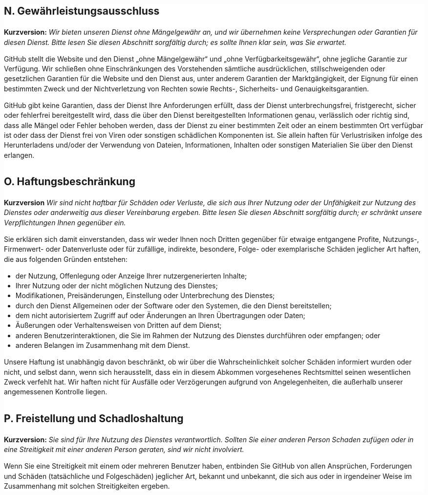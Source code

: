 ## N. Gewährleistungsausschluss
**Kurzversion:** *Wir bieten unseren Dienst ohne Mängelgewähr an, und wir übernehmen keine Versprechungen oder Garantien für diesen Dienst. Bitte lesen Sie diesen Abschnitt sorgfältig durch; es sollte Ihnen klar sein, was Sie erwartet.*

GitHub stellt die Website und den Dienst „ohne Mängelgewähr“ und „ohne Verfügbarkeitsgewähr“, ohne jegliche Garantie zur Verfügung. Wir schließen ohne Einschränkungen des Vorstehenden sämtliche ausdrücklichen, stillschweigenden oder gesetzlichen Garantien für die Website und den Dienst aus, unter anderem Garantien der Marktgängigkeit, der Eignung für einen bestimmten Zweck und der Nichtverletzung von Rechten sowie Rechts-, Sicherheits- und Genauigkeitsgarantien.

GitHub gibt keine Garantien, dass der Dienst Ihre Anforderungen erfüllt, dass der Dienst unterbrechungsfrei, fristgerecht, sicher oder fehlerfrei bereitgestellt wird, dass die über den Dienst bereitgestellten Informationen genau, verlässlich oder richtig sind, dass alle Mängel oder Fehler behoben werden, dass der Dienst zu einer bestimmten Zeit oder an einem bestimmten Ort verfügbar ist oder dass der Dienst frei von Viren oder sonstigen schädlichen Komponenten ist. Sie allein haften für Verlustrisiken infolge des Herunterladens und/oder der Verwendung von Dateien, Informationen, Inhalten oder sonstigen Materialien Sie über den Dienst erlangen.

## O. Haftungsbeschränkung
**Kurzversion** *Wir sind nicht haftbar für Schäden oder Verluste, die sich aus Ihrer Nutzung oder der Unfähigkeit zur Nutzung des Dienstes oder anderweitig aus dieser Vereinbarung ergeben. Bitte lesen Sie diesen Abschnitt sorgfältig durch; er schränkt unsere Verpflichtungen Ihnen gegenüber ein.*

Sie erklären sich damit einverstanden, dass wir weder Ihnen noch Dritten gegenüber für etwaige entgangene Profite, Nutzungs-, Firmenwert- oder Datenverluste oder für zufällige, indirekte, besondere, Folge- oder exemplarische Schäden jeglicher Art haften, die aus folgenden Gründen entstehen:

- der Nutzung, Offenlegung oder Anzeige Ihrer nutzergenerierten Inhalte;
- Ihrer Nutzung oder der nicht möglichen Nutzung des Dienstes;
- Modifikationen, Preisänderungen, Einstellung oder Unterbrechung des Dienstes;
- durch den Dienst Allgemeinen oder der Software oder den Systemen, die den Dienst bereitstellen;
- dem nicht autorisiertem Zugriff auf oder Änderungen an Ihren Übertragungen oder Daten;
- Äußerungen oder Verhaltensweisen von Dritten auf dem Dienst;
- anderen Benutzerinteraktionen, die Sie im Rahmen der Nutzung des Dienstes durchführen oder empfangen; oder
- anderen Belangen im Zusammenhang mit dem Dienst.

Unsere Haftung ist unabhängig davon beschränkt, ob wir über die Wahrscheinlichkeit solcher Schäden informiert wurden oder nicht, und selbst dann, wenn sich herausstellt, dass ein in diesem Abkommen vorgesehenes Rechtsmittel seinen wesentlichen Zweck verfehlt hat. Wir haften nicht für Ausfälle oder Verzögerungen aufgrund von Angelegenheiten, die außerhalb unserer angemessenen Kontrolle liegen.

## P. Freistellung und Schadloshaltung
**Kurzversion:** *Sie sind für Ihre Nutzung des Dienstes verantwortlich. Sollten Sie einer anderen Person Schaden zufügen oder in eine Streitigkeit mit einer anderen Person geraten, sind wir nicht involviert.*

Wenn Sie eine Streitigkeit mit einem oder mehreren Benutzer haben, entbinden Sie GitHub von allen Ansprüchen, Forderungen und Schäden (tatsächliche und Folgeschäden) jeglicher Art, bekannt und unbekannt, die sich aus oder in irgendeiner Weise im Zusammenhang mit solchen Streitigkeiten ergeben.
